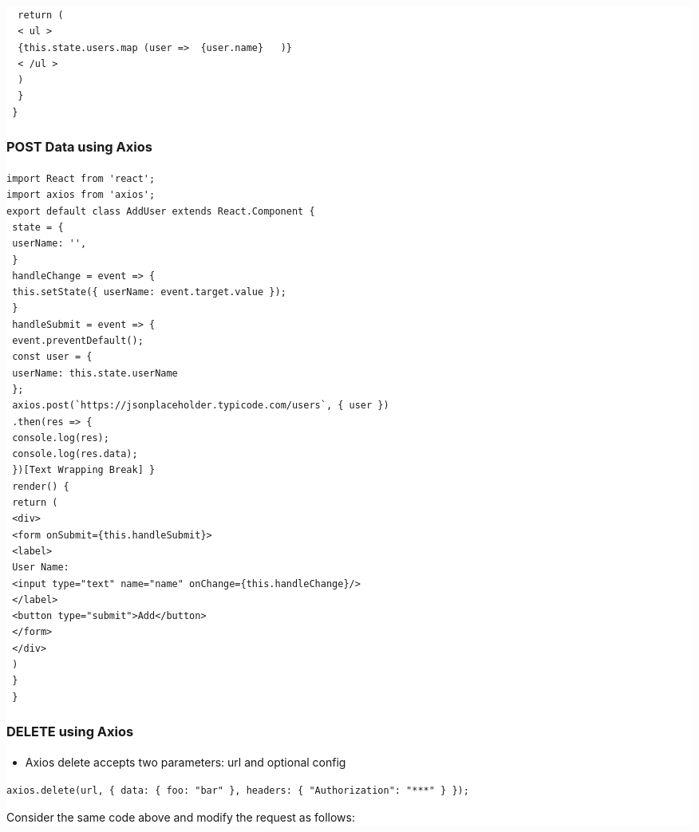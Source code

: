 ```
  return (
  < ul >
  {this.state.users.map (user =>  {user.name}   )}
  < /ul >
  )
  }
 }
```

### POST Data using Axios

```
import React from 'react';
import axios from 'axios';
export default class AddUser extends React.Component {
 state = {
 userName: '',
 }
 handleChange = event => {
 this.setState({ userName: event.target.value });
 }
 handleSubmit = event => {
 event.preventDefault();
 const user = {
 userName: this.state.userName
 };
 axios.post(`https://jsonplaceholder.typicode.com/users`, { user })
 .then(res => {
 console.log(res);
 console.log(res.data);
 })[Text Wrapping Break] }
 render() {
 return (
 <div>
 <form onSubmit={this.handleSubmit}>
 <label>
 User Name:
 <input type="text" name="name" onChange={this.handleChange}/>
 </label>
 <button type="submit">Add</button>
 </form>
 </div>
 )
 }
 }
```

### DELETE using Axios

- Axios delete accepts two parameters: url and optional config

```
axios.delete(url, { data: { foo: "bar" }, headers: { "Authorization": "***" } });
```
Consider the same code above and modify the request as follows:
